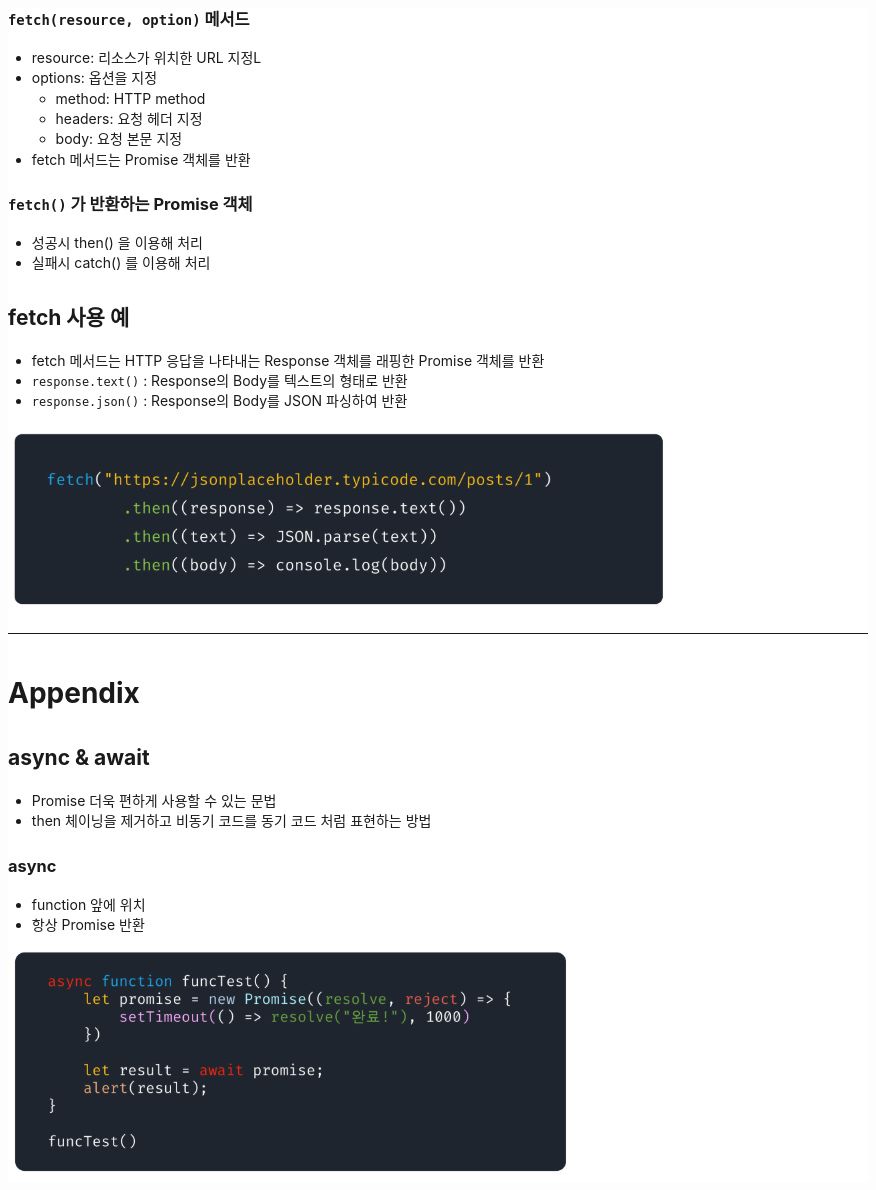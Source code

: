 ### `fetch(resource, option)` 메서드

- resource: 리소스가 위치한 URL 지정L
- options: 옵션을 지정
    - method: HTTP method
    - headers: 요청 헤더 지정
    - body: 요청 본문 지정
- fetch 메서드는 Promise 객체를 반환

### `fetch()` 가 반환하는 Promise 객체

- 성공시 then() 을 이용해 처리
- 실패시 catch() 를 이용해 처리

## fetch 사용 예

- fetch 메서드는 HTTP 응답을 나타내는 Response 객체를 래핑한 Promise 객체를 반환
- `response.text()` : Response의 Body를 텍스트의 형태로 반환
- `response.json()` : Response의 Body를 JSON 파싱하여 반환

![105.png](img/105.png)

---

# Appendix

## async & await

- Promise 더욱 편하게 사용할 수 있는 문법
- then 체이닝을 제거하고 비동기 코드를 동기 코드 처럼 표현하는 방법

### async

- function 앞에 위치
- 항상 Promise 반환

![106.png](img/106.png)
